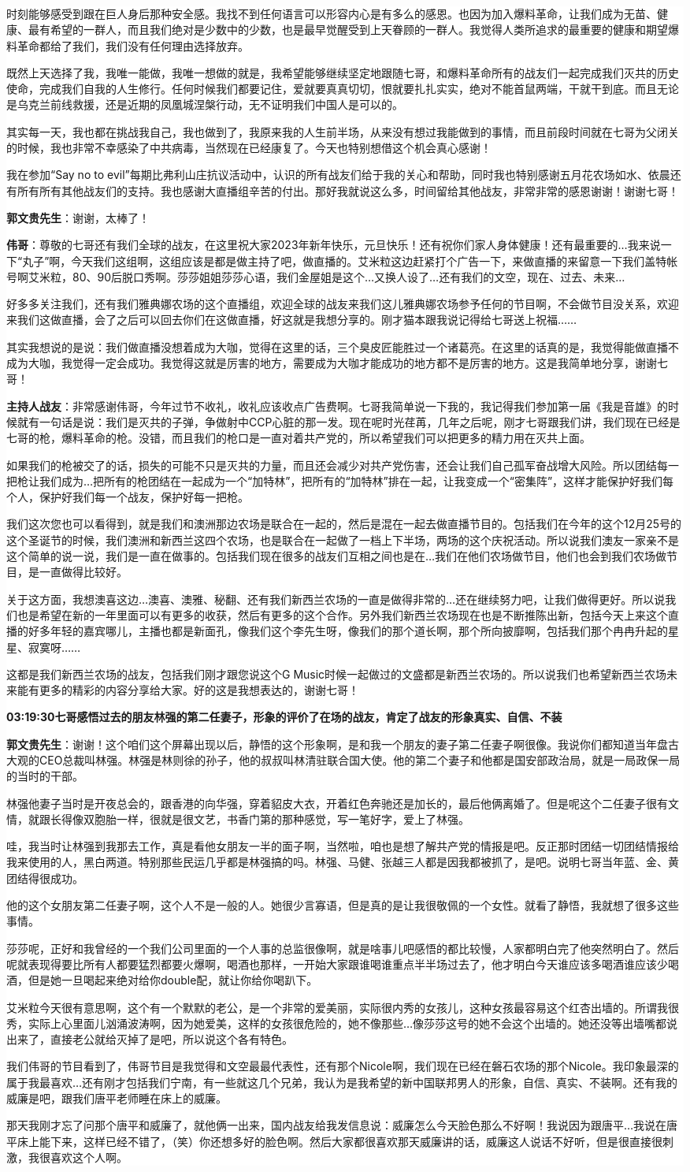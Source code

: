 时刻能够感受到跟在巨人身后那种安全感。我找不到任何语言可以形容内心是有多么的感恩。也因为加入爆料革命，让我们成为无苗、健康、最有希望的一群人，而且我们绝对是少数中的少数，也是最早觉醒受到上天眷顾的一群人。我觉得人类所追求的最重要的健康和期望爆料革命都给了我们，我们没有任何理由选择放弃。

既然上天选择了我，我唯一能做，我唯一想做的就是，我希望能够继续坚定地跟随七哥，和爆料革命所有的战友们一起完成我们灭共的历史使命，完成我们自我的人生修行。任何时候我们都要记住，爱就要真真切切，恨就要扎扎实实，绝对不能首鼠两端，干就干到底。而且无论是乌克兰前线救援，还是近期的凤凰城涅槃行动，无不证明我们中国人是可以的。

其实每一天，我也都在挑战我自己，我也做到了，我原来我的人生前半场，从来没有想过我能做到的事情，而且前段时间就在七哥为父闭关的时候，我也非常不幸感染了中共病毒，当然现在已经康复了。今天也特别想借这个机会真心感谢！

我在参加“Say no to evil”每期比弗利山庄抗议活动中，认识的所有战友们给于我的关心和帮助，同时我也特别感谢五月花农场如水、依晨还有所有所有其他战友们的支持。我也感谢大直播组辛苦的付出。那好我就说这么多，时间留给其他战友，非常非常的感恩谢谢！谢谢七哥！

**郭文贵先生**：谢谢，太棒了！

**伟哥**：尊敬的七哥还有我们全球的战友，在这里祝大家2023年新年快乐，元旦快乐！还有祝你们家人身体健康！还有最重要的…我来说一下“丸子”啊，今天我们这组啊，这组应该是都是做主持了吧，做直播的。艾米粒这边赶紧打个广告一下，来做直播的来留意一下我们盖特帐号啊艾米粒，80、90后脱口秀啊。莎莎姐姐莎莎心语，我们金屋姐是这个…又换人设了…还有我们的文空，现在、过去、未来…

好多多关注我们，还有我们雅典娜农场的这个直播组，欢迎全球的战友来我们这儿雅典娜农场参予任何的节目啊，不会做节目没关系，欢迎来我们这做直播，会了之后可以回去你们在这做直播，好这就是我想分享的。刚才猫本跟我说记得给七哥送上祝福……

其实我想说的是说：我们做直播没想着成为大咖，觉得在这里的话，三个臭皮匠能胜过一个诸葛亮。在这里的话真的是，我觉得能做直播不成为大咖，我觉得一定会成功。我觉得这就是厉害的地方，需要成为大咖才能成功的地方都不是厉害的地方。这是我简单地分享，谢谢七哥！

**主持人战友**：非常感谢伟哥，今年过节不收礼，收礼应该收点广告费啊。七哥我简单说一下我的，我记得我们参加第一届《我是音雄》的时候就有一句话是说：我们是灭共的子弹，争做射中CCP心脏的那一发。现在呢时光荏苒，几年之后呢，刚才七哥跟我们讲，我们现在已经是七哥的枪，爆料革命的枪。没错，而且我们的枪口是一直对着共产党的，所以希望我们可以把更多的精力用在灭共上面。

如果我们的枪被交了的话，损失的可能不只是灭共的力量，而且还会减少对共产党伤害，还会让我们自己孤军奋战增大风险。所以团结每一把枪让我们成为…把所有的枪团结在一起成为一个“加特林”，把所有的“加特林”排在一起，让我变成一个“密集阵”，这样才能保护好我们每个人，保护好我们每一个战友，保护好每一把枪。

我们这次您也可以看得到，就是我们和澳洲那边农场是联合在一起的，然后是混在一起去做直播节目的。包括我们在今年的这个12月25号的这个圣诞节的时候，我们澳洲和新西兰这四个农场，也是联合在一起做了一档上下半场，两场的这个庆祝活动。所以说我们澳友一家亲不是这个简单的说一说，我们是一直在做事的。包括我们现在很多的战友们互相之间也是在…我们在他们农场做节目，他们也会到我们农场做节目，是一直做得比较好。

关于这方面，我想澳喜这边…澳喜、澳雅、秘翻、还有我们新西兰农场的一直是做得非常的…还在继续努力吧，让我们做得更好。所以说我们也是希望在新的一年里面可以有更多的收获，然后有更多的这个合作。另外我们新西兰农场现在也是不断推陈出新，包括今天上来这个直播的好多年轻的嘉宾哪儿，主播也都是新面孔，像我们这个李先生呀，像我们的那个道长啊，那个所向披靡啊，包括我们那个冉冉升起的星星、寂寞呀……

这都是我们新西兰农场的战友，包括我们刚才跟您说这个G Music时候一起做过的文盛都是新西兰农场的。所以说我们也希望新西兰农场未来能有更多的精彩的内容分享给大家。好的这是我想表达的，谢谢七哥！

**03:19:30七哥感悟过去的朋友林强的第二任妻子，形象的评价了在场的战友，肯定了战友的形象真实、自信、不装**

**郭文贵先生**：谢谢！这个咱们这个屏幕出现以后，静悟的这个形象啊，是和我一个朋友的妻子第二任妻子啊很像。我说你们都知道当年盘古大观的CEO总裁叫林强。林强是林则徐的孙子，他的叔叔叫林清驻联合国大使。他的第二个妻子和他都是国安部政治局，就是一局政保一局的当时的干部。

林强他妻子当时是开夜总会的，跟香港的向华强，穿着貂皮大衣，开着红色奔驰还是加长的，最后他俩离婚了。但是呢这个二任妻子很有文情，就跟长得像双胞胎一样，很就是很文艺，书香门第的那种感觉，写一笔好字，爱上了林强。

哇，我当时让林强到我那去工作，真是看他女朋友一半的面子啊，当然啦，咱也是想了解共产党的情报是吧。反正那时团结一切团结情报给我来使用的人，黑白两道。特别那些民运几乎都是林强搞的吗。林强、马健、张越三人都是因我都被抓了，是吧。说明七哥当年蓝、金、黄团结得很成功。

他的这个女朋友第二任妻子啊，这个人不是一般的人。她很少言寡语，但是真的是让我很敬佩的一个女性。就看了静悟，我就想了很多这些事情。

莎莎呢，正好和我曾经的一个我们公司里面的一个人事的总监很像啊，就是啥事儿吧感悟的都比较慢，人家都明白完了他突然明白了。然后呢就表现得要比所有人都要猛烈都要火爆啊，喝酒也那样，一开始大家跟谁喝谁重点半半场过去了，他才明白今天谁应该多喝酒谁应该少喝酒，但是她一旦喝起来绝对给你double配，就让你给你喝趴下。

艾米粒今天很有意思啊，这个有一个默默的老公，是一个非常的爱美丽，实际很内秀的女孩儿，这种女孩最容易这个红杏出墙的。所谓我很秀，实际上心里面儿汹涌波涛啊，因为她爱美，这样的女孩很危险的，她不像那些…像莎莎这号的她不会这个出墙的。她还没等出墙嘴都说出来了，直接老公就给灭掉了是吧，所以说这个各有特色。

我们伟哥的节目看到了，伟哥节目是我觉得和文空最最代表性，还有那个Nicole啊，我们现在已经在磐石农场的那个Nicole。我印象最深的属于我最喜欢…还有刚才包括我们宁南，有一些就这几个兄弟，我认为是我希望的新中国联邦男人的形象，自信、真实、不装啊。还有我的威廉是吧，跟我们唐平老师睡在床上的威廉。

那天我刚才忘了问那个唐平和威廉了，就他俩一出来，国内战友给我发信息说：威廉怎么今天脸色那么不好啊！我说因为跟唐平…我说在唐平床上能下来，这样已经不错了，（笑）你还想多好的脸色啊。然后大家都很喜欢那天威廉讲的话，威廉这人说话不好听，但是很直接很刺激，我很喜欢这个人啊。
